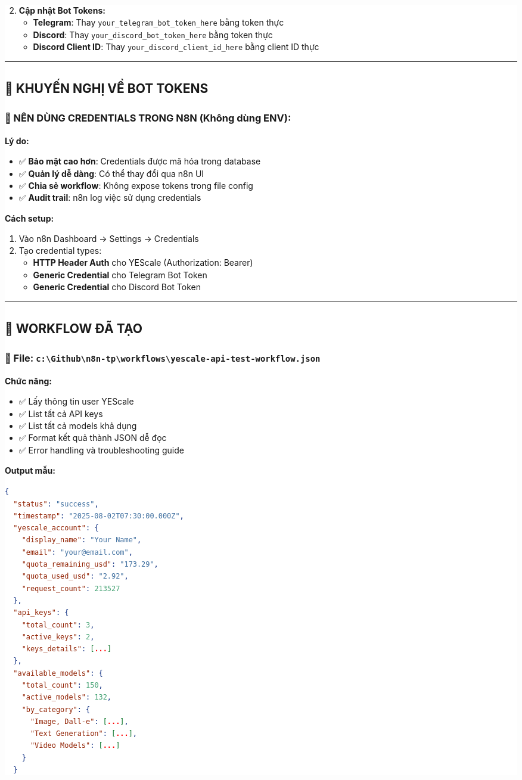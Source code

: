 2. **Cập nhật Bot Tokens:**
   - **Telegram**: Thay `your_telegram_bot_token_here` bằng token thực
   - **Discord**: Thay `your_discord_bot_token_here` bằng token thực
   - **Discord Client ID**: Thay `your_discord_client_id_here` bằng client ID thực

---

## 🤖 KHUYẾN NGHỊ VỀ BOT TOKENS

### **📍 NÊN DÙNG CREDENTIALS TRONG N8N (Không dùng ENV):**

**Lý do:**
- ✅ **Bảo mật cao hơn**: Credentials được mã hóa trong database
- ✅ **Quản lý dễ dàng**: Có thể thay đổi qua n8n UI
- ✅ **Chia sẻ workflow**: Không expose tokens trong file config
- ✅ **Audit trail**: n8n log việc sử dụng credentials

**Cách setup:**
1. Vào n8n Dashboard → Settings → Credentials
2. Tạo credential types:
   - **HTTP Header Auth** cho YEScale (Authorization: Bearer)
   - **Generic Credential** cho Telegram Bot Token
   - **Generic Credential** cho Discord Bot Token

---

## 📄 WORKFLOW ĐÃ TẠO

### **📁 File:** `c:\Github\n8n-tp\workflows\yescale-api-test-workflow.json`

**Chức năng:**
- ✅ Lấy thông tin user YEScale
- ✅ List tất cả API keys
- ✅ List tất cả models khả dụng
- ✅ Format kết quả thành JSON dễ đọc
- ✅ Error handling và troubleshooting guide

**Output mẫu:**
```json
{
  "status": "success",
  "timestamp": "2025-08-02T07:30:00.000Z",
  "yescale_account": {
    "display_name": "Your Name",
    "email": "your@email.com",
    "quota_remaining_usd": "173.29",
    "quota_used_usd": "2.92",
    "request_count": 213527
  },
  "api_keys": {
    "total_count": 3,
    "active_keys": 2,
    "keys_details": [...]
  },
  "available_models": {
    "total_count": 150,
    "active_models": 132,
    "by_category": {
      "Image, Dall-e": [...],
      "Text Generation": [...],
      "Video Models": [...]
    }
  }
```